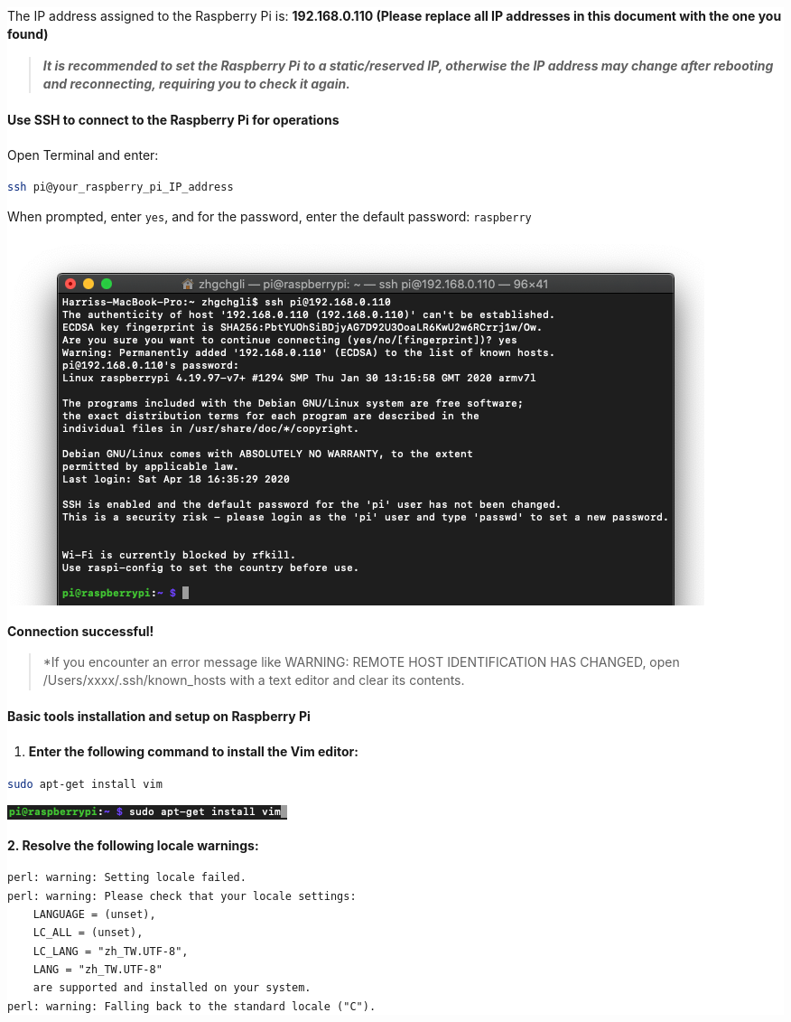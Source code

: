 The IP address assigned to the Raspberry Pi is: **192.168.0.110 (Please replace all IP addresses in this document with the one you found)**

> **_It is recommended to set the Raspberry Pi to a static/reserved IP, otherwise the IP address may change after rebooting and reconnecting, requiring you to check it again._**

#### Use SSH to connect to the Raspberry Pi for operations

Open Terminal and enter:
```bash
ssh pi@your_raspberry_pi_IP_address
```

When prompted, enter `yes`, and for the password, enter the default password: `raspberry`

![**Connection successful!**](/assets/99db2a1fbfe5/1*okEJeW9xZN8XFfRYJyp4Xg.png)

**Connection successful!**

> \*If you encounter an error message like WARNING: REMOTE HOST IDENTIFICATION HAS CHANGED, open /Users/xxxx/.ssh/known_hosts with a text editor and clear its contents.

#### Basic tools installation and setup on Raspberry Pi
1. **Enter the following command to install the Vim editor:**

```bash
sudo apt-get install vim
```

![](/assets/99db2a1fbfe5/1*QfhJwWvicEGfk_8PFLy7pA.png)

**2. Resolve the following locale warnings:**
```plaintext
perl: warning: Setting locale failed.
perl: warning: Please check that your locale settings:
    LANGUAGE = (unset),
    LC_ALL = (unset),
    LC_LANG = "zh_TW.UTF-8",
    LANG = "zh_TW.UTF-8"
    are supported and installed on your system.
perl: warning: Falling back to the standard locale ("C").
```
